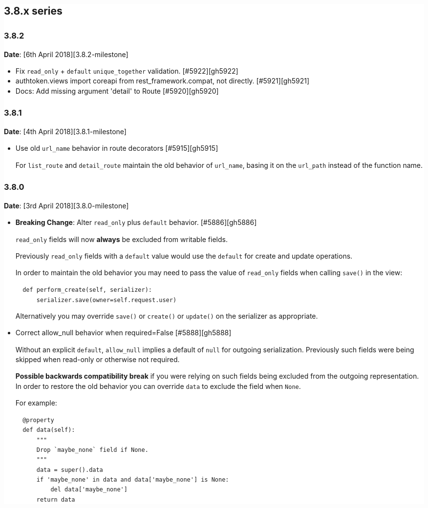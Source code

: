 
## 3.8.x series

### 3.8.2

**Date**: [6th April 2018][3.8.2-milestone]

* Fix `read_only` + `default` `unique_together` validation. [#5922][gh5922]
* authtoken.views import coreapi from rest_framework.compat, not directly. [#5921][gh5921]
* Docs: Add missing argument 'detail' to Route [#5920][gh5920]


### 3.8.1

**Date**: [4th April 2018][3.8.1-milestone]

* Use old `url_name` behavior in route decorators [#5915][gh5915]

    For `list_route` and `detail_route` maintain the old behavior of `url_name`,
    basing it on the `url_path` instead of the function name.


### 3.8.0

**Date**: [3rd April 2018][3.8.0-milestone]


* **Breaking Change**: Alter `read_only` plus `default` behavior. [#5886][gh5886]

    `read_only` fields will now **always** be excluded from writable fields.

    Previously `read_only` fields with a `default` value would use the `default` for create and update operations.

    In order to maintain the old behavior you may need to pass the value of `read_only` fields when calling `save()` in
    the view:

        def perform_create(self, serializer):
            serializer.save(owner=self.request.user)

    Alternatively you may override `save()` or `create()` or `update()` on the serializer as appropriate.

* Correct allow_null behavior when required=False [#5888][gh5888]

    Without an explicit `default`, `allow_null` implies a default of `null` for outgoing serialization. Previously such
    fields were being skipped when read-only or otherwise not required.

    **Possible backwards compatibility break** if you were relying on such fields being excluded from the outgoing
    representation. In order to restore the old behavior you can override `data` to exclude the field when `None`.

    For example:

        @property
        def data(self):
            """
            Drop `maybe_none` field if None.
            """
            data = super().data
            if 'maybe_none' in data and data['maybe_none'] is None:
                del data['maybe_none']
            return data
